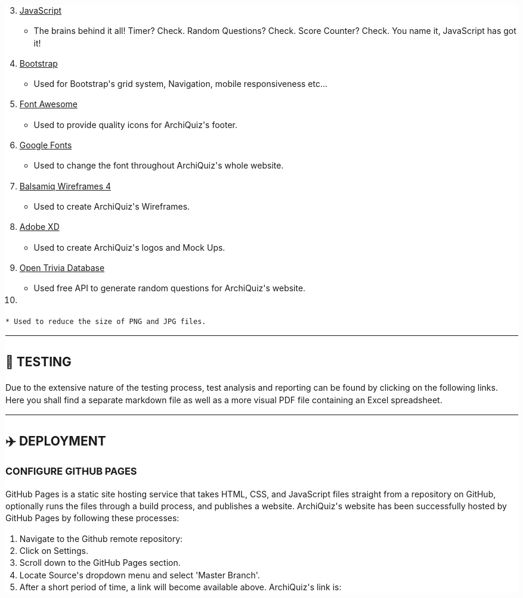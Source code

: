 3. [JavaScript](https://developer.mozilla.org/en-US/docs/Web/JavaScript)

    * The brains behind it all! Timer? Check. Random Questions? Check.
    Score Counter? Check. You name it, JavaScript has got it!

4. [Bootstrap](https://getbootstrap.com/)

    * Used for Bootstrap's grid system, Navigation, mobile responsiveness etc...

5. [Font Awesome](https://fontawesome.com/start)

    * Used to provide quality icons for ArchiQuiz's footer.
    
6. [Google Fonts](https://fonts.google.com/)

    * Used to change the font throughout ArchiQuiz's whole website.

7. [Balsamiq Wireframes 4](https://balsamiq.com/)

    * Used to create ArchiQuiz's Wireframes.

8. [Adobe XD](https://www.adobe.com/uk/products/xd.html)

    * Used to create ArchiQuiz's logos and Mock Ups.

9. [Open Trivia Database](https://opentdb.com/)

    * Used free API to generate random questions for ArchiQuiz's website.

9.

    * Used to reduce the size of PNG and JPG files.

---

## :test_tube: **TESTING** <a name="testing"></a>

Due to the extensive nature of the testing process, test analysis and reporting can be found by clicking on the following links.
Here you shall find a separate markdown file as well as a more visual PDF file containing an Excel spreadsheet.



---

## :airplane: **DEPLOYMENT** <a name="deployment"></a>



### **CONFIGURE GITHUB PAGES** <a name="pages"></a>

GitHub Pages is a static site hosting service that takes HTML, CSS, and JavaScript files straight from a repository on GitHub, optionally runs the files through a build process, 
and publishes a website. ArchiQuiz's website has been successfully hosted by GitHub Pages by following these processes:

1. Navigate to the Github remote repository: 
2. Click on Settings.
3. Scroll down to the GitHub Pages section.
4. Locate Source's dropdown menu and select 'Master Branch'.
5. After a short period of time, a link will become available above. ArchiQuiz's link is:
